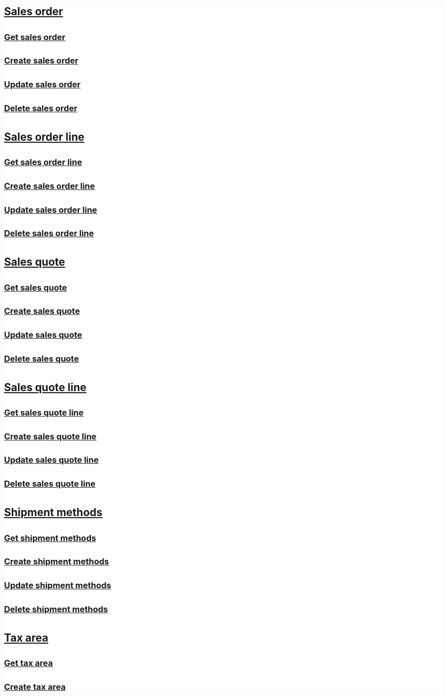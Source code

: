 ## [Sales order](resources/dynamics_salesorder.md)
### [Get sales order](api/dynamics_salesorder_get.md)
### [Create sales order](api/dynamics_create_salesorder.md)
### [Update sales order](api/dynamics_salesorder_update.md)
### [Delete sales order](api/dynamics_delete_salesorder.md)
## [Sales order line](resources/dynamics_salesorderline.md)
### [Get sales order line](api/dynamics_salesorderline_get.md)
### [Create sales order line](api/dynamics_create_salesorderline.md)
### [Update sales order line](api/dynamics_salesorderline_update.md)
### [Delete sales order line](api/dynamics_delete_salesorderline.md)
## [Sales quote](resources/dynamics_salesquote.md)
### [Get sales quote](api/dynamics_salesquote_get.md)
### [Create sales quote](api/dynamics_create_salesquote.md)
### [Update sales quote](api/dynamics_salesquote_update.md)
### [Delete sales quote](api/dynamics_delete_salesquote.md)
## [Sales quote line](resources/dynamics_salesquoteline.md)
### [Get sales quote line](api/dynamics_salesquoteline_get.md)
### [Create sales quote line](api/dynamics_create_salesquoteline.md)
### [Update sales quote line](api/dynamics_salesquoteline_update.md)
### [Delete sales quote line](api/dynamics_delete_salesquoteline.md)
## [Shipment methods](resources/dynamics_shipmentmethods.md)
### [Get shipment methods](api/dynamics_shipmentmethods_get.md)
### [Create shipment methods](api/dynamics_create_shipmentmethods.md)
### [Update shipment methods](api/dynamics_shipmentmethods_update.md)
### [Delete shipment methods](api/dynamics_delete_shipmentmethods.md)
## [Tax area](resources/dynamics_taxarea.md)
### [Get tax area](api/dynamics_taxarea_get.md)
### [Create tax area](api/dynamics_create_taxarea.md)